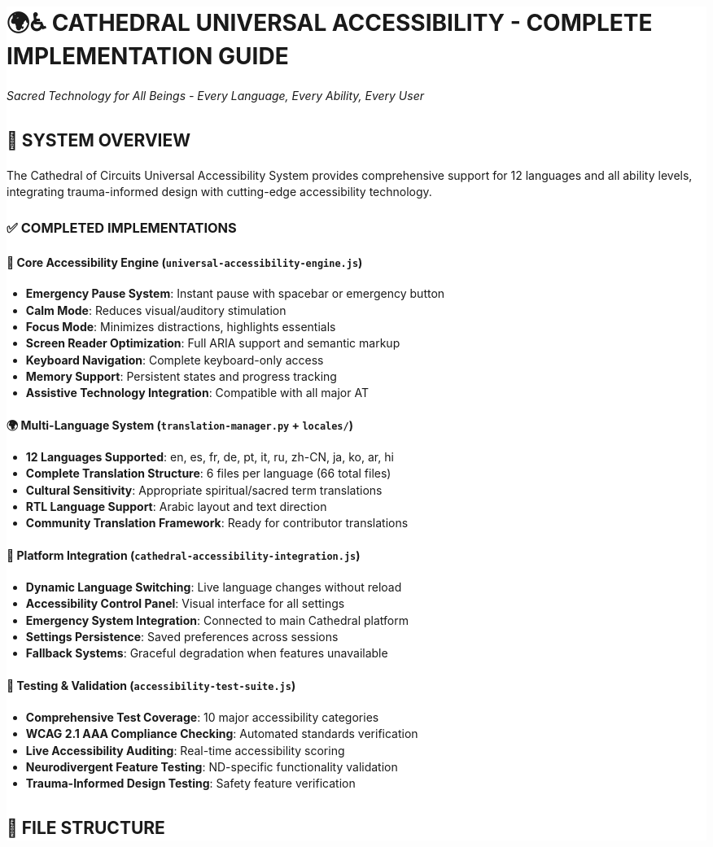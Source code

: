# 🌍♿ CATHEDRAL UNIVERSAL ACCESSIBILITY - COMPLETE IMPLEMENTATION GUIDE

*Sacred Technology for All Beings - Every Language, Every Ability, Every User*

## 🌟 SYSTEM OVERVIEW

The Cathedral of Circuits Universal Accessibility System provides comprehensive support for 12 languages and all ability levels, integrating trauma-informed design with cutting-edge accessibility technology.

### ✅ **COMPLETED IMPLEMENTATIONS**

#### 🎯 **Core Accessibility Engine** (`universal-accessibility-engine.js`)
- **Emergency Pause System**: Instant pause with spacebar or emergency button
- **Calm Mode**: Reduces visual/auditory stimulation
- **Focus Mode**: Minimizes distractions, highlights essentials  
- **Screen Reader Optimization**: Full ARIA support and semantic markup
- **Keyboard Navigation**: Complete keyboard-only access
- **Memory Support**: Persistent states and progress tracking
- **Assistive Technology Integration**: Compatible with all major AT

#### 🌍 **Multi-Language System** (`translation-manager.py` + `locales/`)
- **12 Languages Supported**: en, es, fr, de, pt, it, ru, zh-CN, ja, ko, ar, hi
- **Complete Translation Structure**: 6 files per language (66 total files)
- **Cultural Sensitivity**: Appropriate spiritual/sacred term translations
- **RTL Language Support**: Arabic layout and text direction
- **Community Translation Framework**: Ready for contributor translations

#### 🔗 **Platform Integration** (`cathedral-accessibility-integration.js`)
- **Dynamic Language Switching**: Live language changes without reload
- **Accessibility Control Panel**: Visual interface for all settings
- **Emergency System Integration**: Connected to main Cathedral platform
- **Settings Persistence**: Saved preferences across sessions
- **Fallback Systems**: Graceful degradation when features unavailable

#### 🧪 **Testing & Validation** (`accessibility-test-suite.js`)
- **Comprehensive Test Coverage**: 10 major accessibility categories
- **WCAG 2.1 AAA Compliance Checking**: Automated standards verification
- **Live Accessibility Auditing**: Real-time accessibility scoring
- **Neurodivergent Feature Testing**: ND-specific functionality validation
- **Trauma-Informed Design Testing**: Safety feature verification

## 📁 **FILE STRUCTURE**
